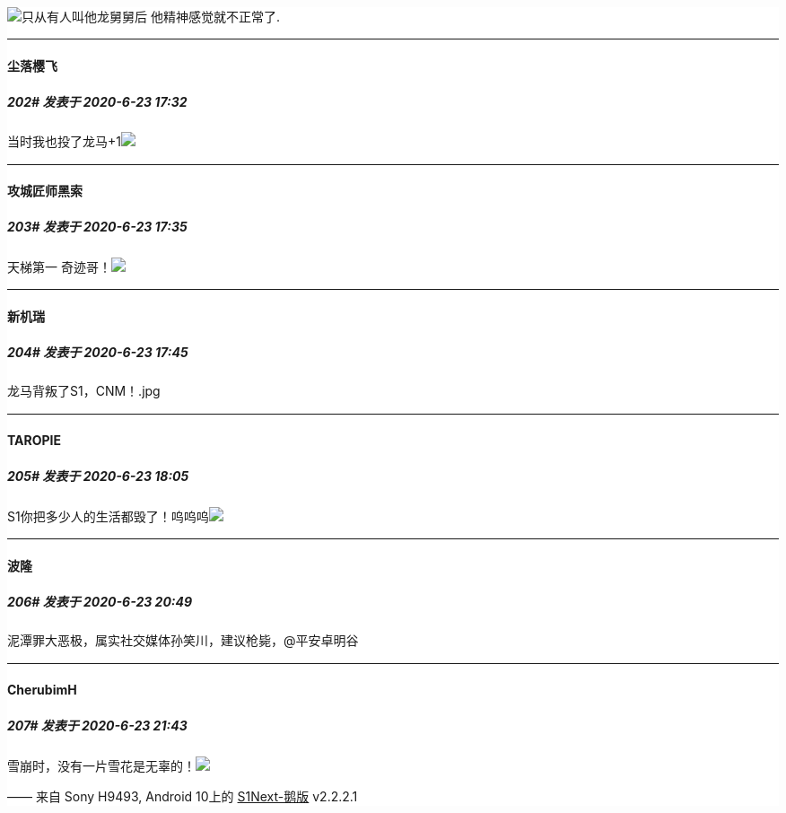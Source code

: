 <img src="https://static.saraba1st.com/image/smiley/face2017/066.png" referrerpolicy="no-referrer">只从有人叫他龙舅舅后 他精神感觉就不正常了.


-----

####  尘落樱飞  
##### 202#       发表于 2020-6-23 17:32


当时我也投了龙马+1<img src="https://static.saraba1st.com/image/smiley/face2017/135.png" referrerpolicy="no-referrer">


-----

####  攻城匠师黑索  
##### 203#       发表于 2020-6-23 17:35


天梯第一 奇迹哥！<img src="https://static.saraba1st.com/image/smiley/face2017/065.png" referrerpolicy="no-referrer">


-----

####  新机瑞  
##### 204#       发表于 2020-6-23 17:45


龙马背叛了S1，CNM！.jpg


-----

####  TAROPIE  
##### 205#       发表于 2020-6-23 18:05


S1你把多少人的生活都毁了！呜呜呜<img src="https://static.saraba1st.com/image/smiley/face2017/067.png" referrerpolicy="no-referrer">


-----

####  波隆  
##### 206#       发表于 2020-6-23 20:49


泥潭罪大恶极，属实社交媒体孙笑川，建议枪毙，@平安卓明谷


-----

####  CherubimH  
##### 207#       发表于 2020-6-23 21:43


雪崩时，没有一片雪花是无辜的！<img src="https://static.saraba1st.com/image/smiley/face2017/067.png" referrerpolicy="no-referrer">

—— 来自 Sony H9493, Android 10上的 [S1Next-鹅版](https://github.com/ykrank/S1-Next/releases) v2.2.2.1
